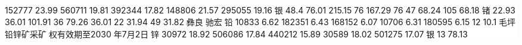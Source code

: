 152777
23.99
560711
19.81
392344
17.82
148806
21.57
295055
19.16
银
48.4
76.01
215.15
76
167.29
76
47
68.24
105
68.18
锗
22.93
36.01
101.91
36
79.26
36.01
22
31.94
49
31.82
彝良
驰宏
铅
10833
6.62
182351
6.43
168152
6.07
10706
6.31
180595
6.15
12
10.1
毛坪铅锌矿采矿
权有效期至2030
年7月2日
锌
30972
18.92
506086
17.84
440212
15.89
30589
18.02
501275
17.07
银
13
78.13
